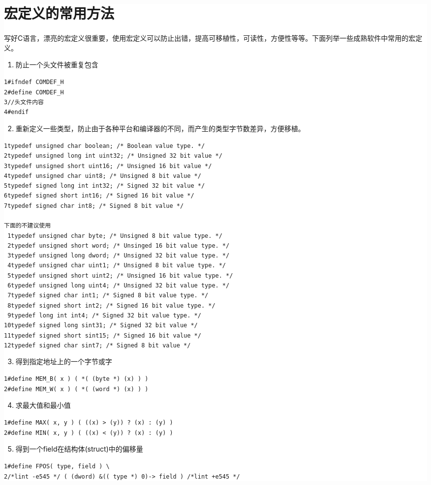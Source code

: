 # 宏定义的常用方法

写好C语言，漂亮的宏定义很重要，使用宏定义可以防止出错，提高可移植性，可读性，方便性等等。下面列举一些成熟软件中常用的宏定义。

1. 防止一个头文件被重复包含

```text
1#ifndef COMDEF_H
2#define COMDEF_H
3//头文件内容
4#endif
```

2. 重新定义一些类型，防止由于各种平台和编译器的不同，而产生的类型字节数差异，方便移植。

```text
1typedef unsigned char boolean; /* Boolean value type. */
2typedef unsigned long int uint32; /* Unsigned 32 bit value */
3typedef unsigned short uint16; /* Unsigned 16 bit value */
4typedef unsigned char uint8; /* Unsigned 8 bit value */
5typedef signed long int int32; /* Signed 32 bit value */
6typedef signed short int16; /* Signed 16 bit value */
7typedef signed char int8; /* Signed 8 bit value */

下面的不建议使用
 1typedef unsigned char byte; /* Unsigned 8 bit value type. */
 2typedef unsigned short word; /* Unsinged 16 bit value type. */
 3typedef unsigned long dword; /* Unsigned 32 bit value type. */
 4typedef unsigned char uint1; /* Unsigned 8 bit value type. */
 5typedef unsigned short uint2; /* Unsigned 16 bit value type. */
 6typedef unsigned long uint4; /* Unsigned 32 bit value type. */
 7typedef signed char int1; /* Signed 8 bit value type. */
 8typedef signed short int2; /* Signed 16 bit value type. */
 9typedef long int int4; /* Signed 32 bit value type. */
10typedef signed long sint31; /* Signed 32 bit value */
11typedef signed short sint15; /* Signed 16 bit value */
12typedef signed char sint7; /* Signed 8 bit value */
```

3. 得到指定地址上的一个字节或字

```text
1#define MEM_B( x ) ( *( (byte *) (x) ) )
2#define MEM_W( x ) ( *( (word *) (x) ) )
```

4. 求最大值和最小值

```text
1#define MAX( x, y ) ( ((x) > (y)) ? (x) : (y) )
2#define MIN( x, y ) ( ((x) < (y)) ? (x) : (y) )
```

5. 得到一个field在结构体(struct)中的偏移量

```text
1#define FPOS( type, field ) \
2/*lint -e545 */ ( (dword) &(( type *) 0)-> field ) /*lint +e545 */
```
